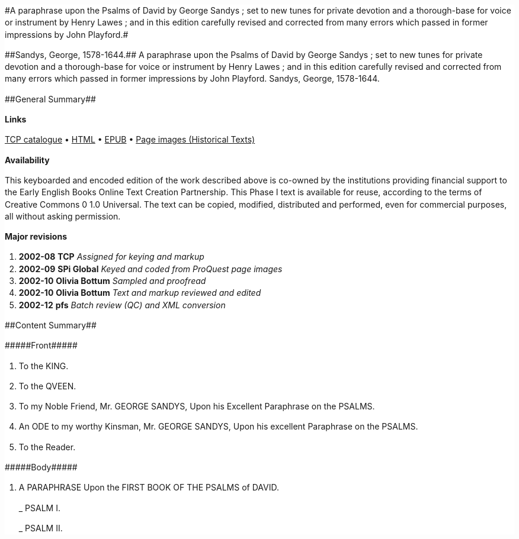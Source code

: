 #A paraphrase upon the Psalms of David by George Sandys ; set to new tunes for private devotion and a thorough-base for voice or instrument by Henry Lawes ; and in this edition carefully revised and corrected from many errors which passed in former impressions by John Playford.#

##Sandys, George, 1578-1644.##
A paraphrase upon the Psalms of David by George Sandys ; set to new tunes for private devotion and a thorough-base for voice or instrument by Henry Lawes ; and in this edition carefully revised and corrected from many errors which passed in former impressions by John Playford.
Sandys, George, 1578-1644.

##General Summary##

**Links**

[TCP catalogue](http://www.ota.ox.ac.uk/tcp/)  • 
[HTML](http://tei.it.ox.ac.uk/tcp/Texts-HTML/free/A27/A27888.html)  • 
[EPUB](http://tei.it.ox.ac.uk/tcp/Texts-EPUB/free/A27/A27888.epub) • 
[Page images (Historical Texts)](https://data.historicaltexts.jisc.ac.uk/view?pubId=eebo-07874087e&pageId=eebo-07874087e-40240-1)

**Availability**

This keyboarded and encoded edition of the
	       work described above is co-owned by the institutions
	       providing financial support to the Early English Books
	       Online Text Creation Partnership. This Phase I text is
	       available for reuse, according to the terms of Creative
	       Commons 0 1.0 Universal. The text can be copied,
	       modified, distributed and performed, even for
	       commercial purposes, all without asking permission.

**Major revisions**

1. __2002-08__ __TCP__ *Assigned for keying and markup*
1. __2002-09__ __SPi Global__ *Keyed and coded from ProQuest page images*
1. __2002-10__ __Olivia Bottum__ *Sampled and proofread*
1. __2002-10__ __Olivia Bottum__ *Text and markup reviewed and edited*
1. __2002-12__ __pfs__ *Batch review (QC) and XML conversion*

##Content Summary##

#####Front#####

1. To the KING.

1. To the QVEEN.

1. To my Noble Friend, Mr. GEORGE SANDYS, Upon his Excellent Paraphrase on the PSALMS.

1. An ODE to my worthy Kinsman, Mr. GEORGE SANDYS, Upon his excellent Paraphrase on the PSALMS.

1. To the Reader.

#####Body#####

1. A PARAPHRASE Upon the FIRST BOOK OF THE PSALMS of DAVID.

    _ PSALM I.

    _ PSALM II.
